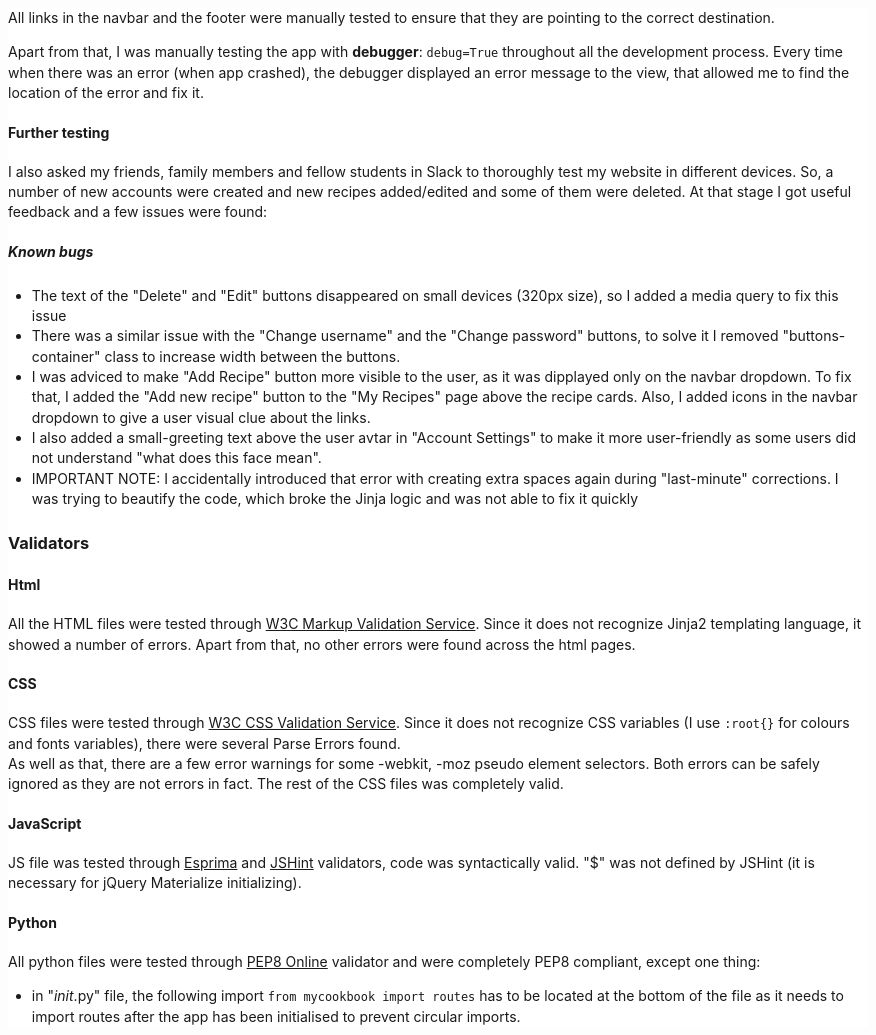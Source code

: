 All links in the navbar and the footer were manually tested to ensure that they are pointing to the correct destination.   


Apart from that, I was manually testing the app with **debugger**: `debug=True` throughout all the development process. 
Every time when there was an error (when app crashed), the debugger displayed an error message to the view, that allowed me to find the location of the error and fix it.
#### Further testing
I also asked my friends, family members and fellow students in Slack to thoroughly test my website in different devices. So, a number of new accounts were created and new recipes added/edited and some of them were deleted. 
At that stage I got useful feedback and a few issues were found: 
##### Known bugs
 - The text of the "Delete" and "Edit" buttons disappeared on small devices (320px size), so I added a media query to fix this issue
 - There was a similar issue with the "Change username" and the "Change password" buttons, to solve it I removed "buttons-container" class to increase width between the buttons.
 - I was adviced to make "Add Recipe" button more visible to the user, as it was dipplayed only on the navbar dropdown. To fix that, I added the "Add new recipe" button to the "My Recipes" page above the recipe cards. Also, I added icons in the navbar dropdown to give a user visual clue about the links.
 - I also added a small-greeting text above the user avtar in "Account Settings" to make it more user-friendly as some users did not understand "what does this face mean".
 -  IMPORTANT NOTE: I accidentally introduced that  error with creating extra spaces again
         during "last-minute" corrections. I was trying to beautify the code, which broke the Jinja logic and was 
         not able to fix it quickly
### Validators
#### Html
All the HTML files were tested through [W3C Markup Validation Service](https://validator.w3.org/#validate_by_input). Since it does not recognize Jinja2 templating language, it showed a number of errors. Apart from that, no other errors were found across the html pages.
#### CSS
CSS files were tested through [W3C CSS Validation Service](https://jigsaw.w3.org/css-validator/). Since it does not recognize CSS variables (I use `:root{}` for colours and fonts variables), there were several Parse Errors found.  
As well as that, there are a few error warnings for some -webkit, -moz pseudo element selectors. Both errors can be safely ignored as they are not errors in fact. The rest of the CSS files was completely valid.
#### JavaScript
JS file was tested through [Esprima](https://esprima.org/demo/validate.html) and [JSHint](https://jshint.com/) validators, code was syntactically valid.  "$" was not defined by JSHint (it is necessary for jQuery Materialize initializing).
#### Python
All python files were tested through [PEP8 Online](http://pep8online.com/) validator and were completely PEP8 compliant, 
except one thing:   
- in "_init_.py" file, the following import `from mycookbook import routes` has to be located at the bottom of the file
as it needs to import routes after the app has been initialised
to prevent circular imports.
